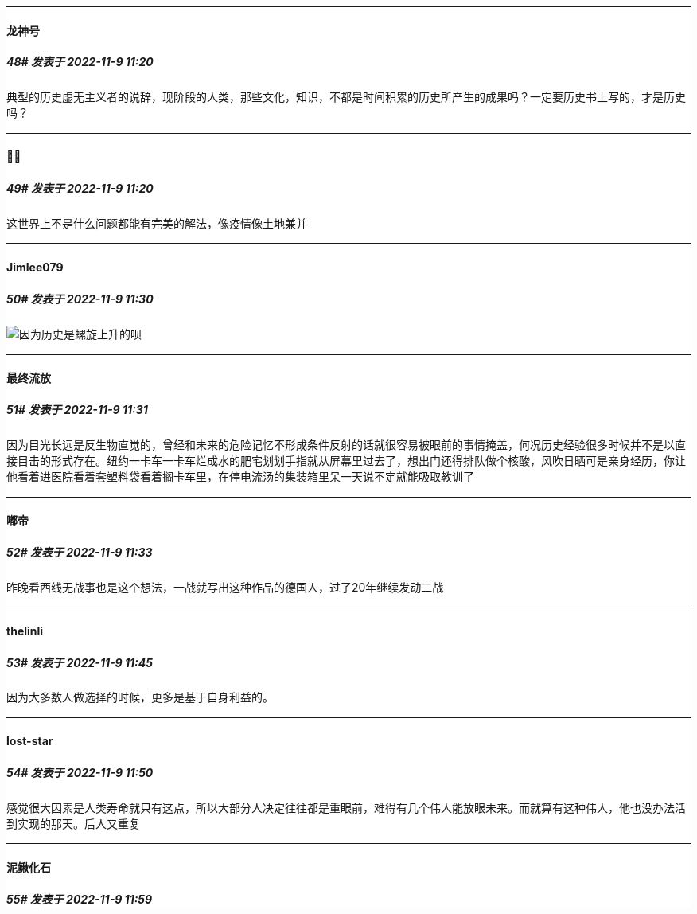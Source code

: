*****

####  龙神号  
##### 48#       发表于 2022-11-9 11:20

典型的历史虚无主义者的说辞，现阶段的人类，那些文化，知识，不都是时间积累的历史所产生的成果吗？一定要历史书上写的，才是历史吗？

*****

####  🐳❕  
##### 49#       发表于 2022-11-9 11:20

这世界上不是什么问题都能有完美的解法，像疫情像土地兼并

*****

####  Jimlee079  
##### 50#       发表于 2022-11-9 11:30

<img src="https://static.saraba1st.com/image/smiley/face2017/037.png" referrerpolicy="no-referrer">因为历史是螺旋上升的呗

*****

####  最终流放  
##### 51#       发表于 2022-11-9 11:31

因为目光长远是反生物直觉的，曾经和未来的危险记忆不形成条件反射的话就很容易被眼前的事情掩盖，何况历史经验很多时候并不是以直接目击的形式存在。纽约一卡车一卡车烂成水的肥宅划划手指就从屏幕里过去了，想出门还得排队做个核酸，风吹日晒可是亲身经历，你让他看着进医院看着套塑料袋看着搁卡车里，在停电流汤的集装箱里呆一天说不定就能吸取教训了

*****

####  嘟帝  
##### 52#       发表于 2022-11-9 11:33

昨晚看西线无战事也是这个想法，一战就写出这种作品的德国人，过了20年继续发动二战

*****

####  thelinli  
##### 53#       发表于 2022-11-9 11:45

因为大多数人做选择的时候，更多是基于自身利益的。

*****

####  lost-star  
##### 54#       发表于 2022-11-9 11:50

感觉很大因素是人类寿命就只有这点，所以大部分人决定往往都是重眼前，难得有几个伟人能放眼未来。而就算有这种伟人，他也没办法活到实现的那天。后人又重复

*****

####  泥鳅化石  
##### 55#       发表于 2022-11-9 11:59
